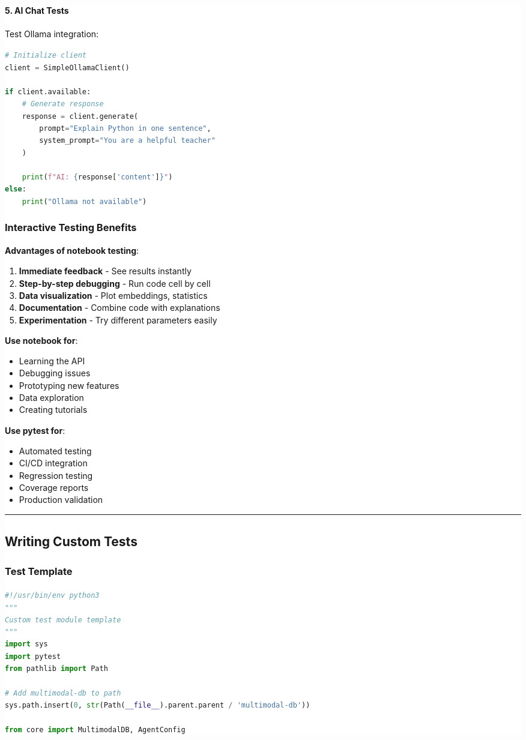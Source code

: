 ```python
```

#### 5. AI Chat Tests

Test Ollama integration:

```python
# Initialize client
client = SimpleOllamaClient()

if client.available:
    # Generate response
    response = client.generate(
        prompt="Explain Python in one sentence",
        system_prompt="You are a helpful teacher"
    )
    
    print(f"AI: {response['content']}")
else:
    print("Ollama not available")
```

### Interactive Testing Benefits

**Advantages of notebook testing**:
1. **Immediate feedback** - See results instantly
2. **Step-by-step debugging** - Run code cell by cell
3. **Data visualization** - Plot embeddings, statistics
4. **Documentation** - Combine code with explanations
5. **Experimentation** - Try different parameters easily

**Use notebook for**:
- Learning the API
- Debugging issues
- Prototyping new features
- Data exploration
- Creating tutorials

**Use pytest for**:
- Automated testing
- CI/CD integration
- Regression testing
- Coverage reports
- Production validation

---

## Writing Custom Tests

### Test Template

```python
#!/usr/bin/env python3
"""
Custom test module template
"""
import sys
import pytest
from pathlib import Path

# Add multimodal-db to path
sys.path.insert(0, str(Path(__file__).parent.parent / 'multimodal-db'))

from core import MultimodalDB, AgentConfig

```